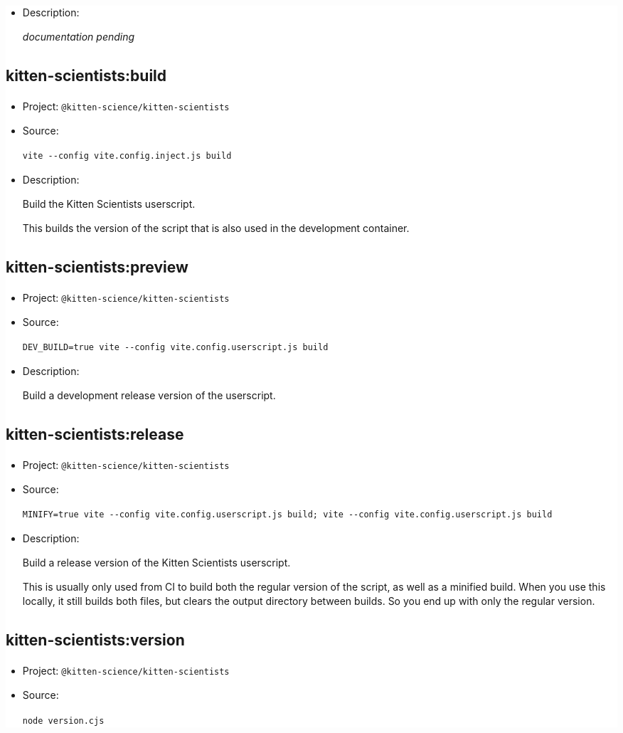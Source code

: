 -   Description:

    _documentation pending_

## kitten-scientists:build

-   Project: `@kitten-science/kitten-scientists`
-   Source:

    ```shell
    vite --config vite.config.inject.js build
    ```

-   Description:

    Build the Kitten Scientists userscript.

    This builds the version of the script that is also used in the development container.

## kitten-scientists:preview

-   Project: `@kitten-science/kitten-scientists`
-   Source:

    ```shell
    DEV_BUILD=true vite --config vite.config.userscript.js build
    ```

-   Description:

    Build a development release version of the userscript.

## kitten-scientists:release

-   Project: `@kitten-science/kitten-scientists`
-   Source:

    ```shell
    MINIFY=true vite --config vite.config.userscript.js build; vite --config vite.config.userscript.js build
    ```

-   Description:

    Build a release version of the Kitten Scientists userscript.

    This is usually only used from CI to build both the regular version of the script, as well as a minified build. When you use this locally, it still builds both files, but clears the output directory between builds. So you end up with only the regular version.

## kitten-scientists:version

-   Project: `@kitten-science/kitten-scientists`
-   Source:

    ```shell
    node version.cjs
    ```
